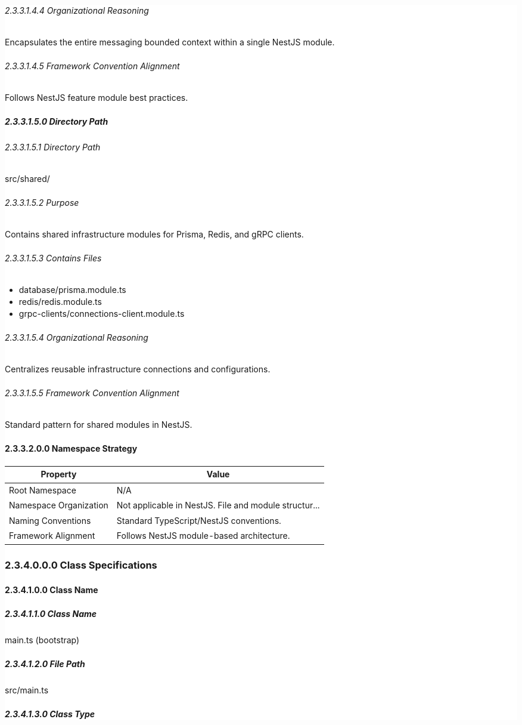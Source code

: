 ###### 2.3.3.1.4.4 Organizational Reasoning

Encapsulates the entire messaging bounded context within a single NestJS module.

###### 2.3.3.1.4.5 Framework Convention Alignment

Follows NestJS feature module best practices.

##### 2.3.3.1.5.0 Directory Path

###### 2.3.3.1.5.1 Directory Path

src/shared/

###### 2.3.3.1.5.2 Purpose

Contains shared infrastructure modules for Prisma, Redis, and gRPC clients.

###### 2.3.3.1.5.3 Contains Files

- database/prisma.module.ts
- redis/redis.module.ts
- grpc-clients/connections-client.module.ts

###### 2.3.3.1.5.4 Organizational Reasoning

Centralizes reusable infrastructure connections and configurations.

###### 2.3.3.1.5.5 Framework Convention Alignment

Standard pattern for shared modules in NestJS.

#### 2.3.3.2.0.0 Namespace Strategy

| Property | Value |
|----------|-------|
| Root Namespace | N/A |
| Namespace Organization | Not applicable in NestJS. File and module structur... |
| Naming Conventions | Standard TypeScript/NestJS conventions. |
| Framework Alignment | Follows NestJS module-based architecture. |

### 2.3.4.0.0.0 Class Specifications

#### 2.3.4.1.0.0 Class Name

##### 2.3.4.1.1.0 Class Name

main.ts (bootstrap)

##### 2.3.4.1.2.0 File Path

src/main.ts

##### 2.3.4.1.3.0 Class Type
